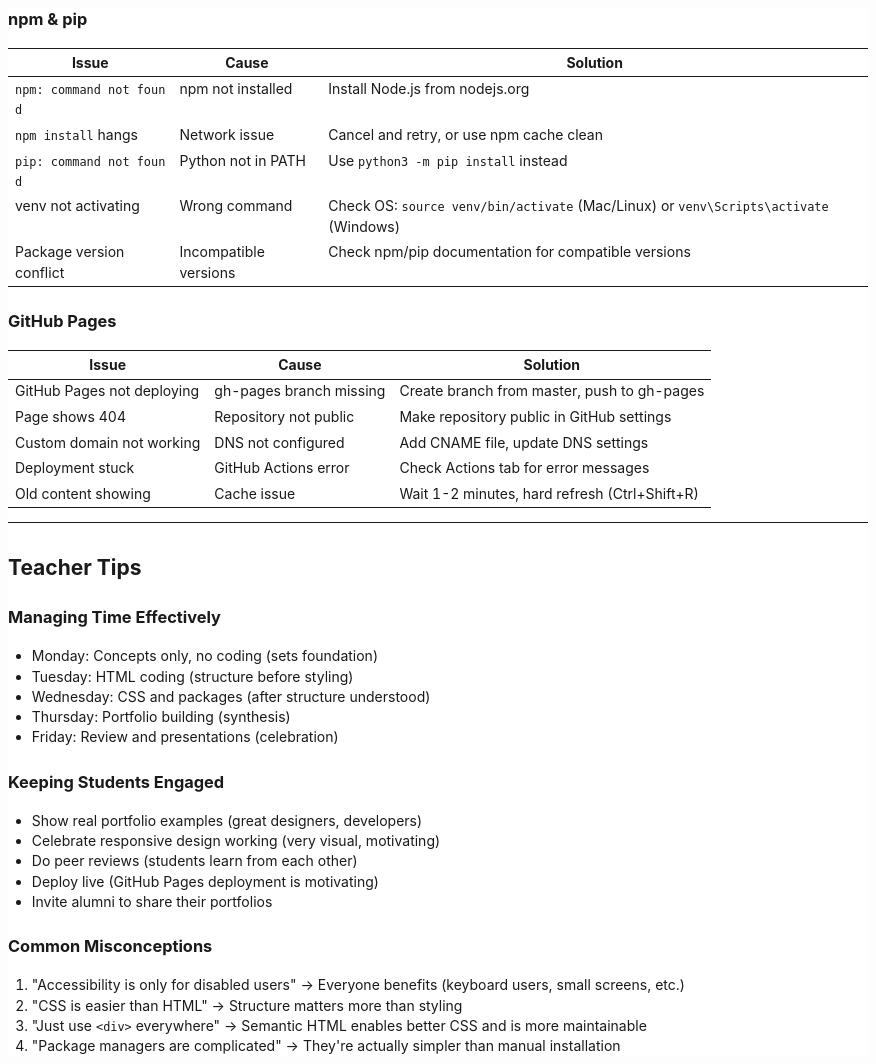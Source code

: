 ### npm & pip
| Issue | Cause | Solution |
|-------|-------|----------|
| `npm: command not found` | npm not installed | Install Node.js from nodejs.org |
| `npm install` hangs | Network issue | Cancel and retry, or use npm cache clean |
| `pip: command not found` | Python not in PATH | Use `python3 -m pip install` instead |
| venv not activating | Wrong command | Check OS: `source venv/bin/activate` (Mac/Linux) or `venv\Scripts\activate` (Windows) |
| Package version conflict | Incompatible versions | Check npm/pip documentation for compatible versions |

### GitHub Pages
| Issue | Cause | Solution |
|-------|-------|----------|
| GitHub Pages not deploying | gh-pages branch missing | Create branch from master, push to gh-pages |
| Page shows 404 | Repository not public | Make repository public in GitHub settings |
| Custom domain not working | DNS not configured | Add CNAME file, update DNS settings |
| Deployment stuck | GitHub Actions error | Check Actions tab for error messages |
| Old content showing | Cache issue | Wait 1-2 minutes, hard refresh (Ctrl+Shift+R) |

---

## Teacher Tips

### Managing Time Effectively
- Monday: Concepts only, no coding (sets foundation)
- Tuesday: HTML coding (structure before styling)
- Wednesday: CSS and packages (after structure understood)
- Thursday: Portfolio building (synthesis)
- Friday: Review and presentations (celebration)

### Keeping Students Engaged
- Show real portfolio examples (great designers, developers)
- Celebrate responsive design working (very visual, motivating)
- Do peer reviews (students learn from each other)
- Deploy live (GitHub Pages deployment is motivating)
- Invite alumni to share their portfolios

### Common Misconceptions
1. "Accessibility is only for disabled users" → Everyone benefits (keyboard users, small screens, etc.)
2. "CSS is easier than HTML" → Structure matters more than styling
3. "Just use `<div>` everywhere" → Semantic HTML enables better CSS and is more maintainable
4. "Package managers are complicated" → They're actually simpler than manual installation
